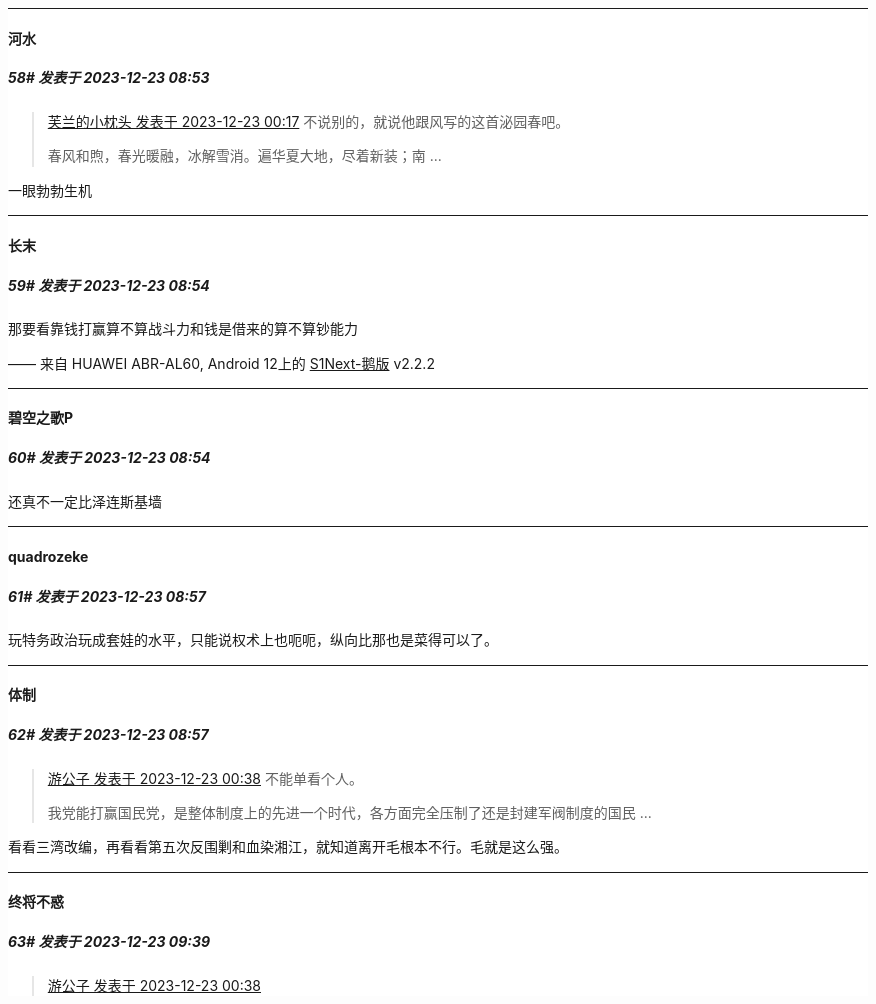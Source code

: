 *****

####  河水  
##### 58#       发表于 2023-12-23 08:53

<blockquote><a href="httphttps://bbs.saraba1st.com/2b/forum.php?mod=redirect&amp;goto=findpost&amp;pid=63414049&amp;ptid=2165099" target="_blank">芙兰的小枕头 发表于 2023-12-23 00:17</a>
不说别的，就说他跟风写的这首泌园春吧。

春风和煦，春光暖融，冰解雪消。遍华夏大地，尽着新装；南 ...</blockquote>
一眼勃勃生机

*****

####  长末  
##### 59#       发表于 2023-12-23 08:54

那要看靠钱打赢算不算战斗力和钱是借来的算不算钞能力

—— 来自 HUAWEI ABR-AL60, Android 12上的 [S1Next-鹅版](https://github.com/ykrank/S1-Next/releases) v2.2.2

*****

####  碧空之歌P  
##### 60#       发表于 2023-12-23 08:54

还真不一定比泽连斯基墙


*****

####  quadrozeke  
##### 61#       发表于 2023-12-23 08:57

玩特务政治玩成套娃的水平，只能说权术上也呃呃，纵向比那也是菜得可以了。

*****

####  体制  
##### 62#       发表于 2023-12-23 08:57

<blockquote><a href="httphttps://bbs.saraba1st.com/2b/forum.php?mod=redirect&amp;goto=findpost&amp;pid=63414177&amp;ptid=2165099" target="_blank">游公子 发表于 2023-12-23 00:38</a>
不能单看个人。

我党能打赢国民党，是整体制度上的先进一个时代，各方面完全压制了还是封建军阀制度的国民 ...</blockquote>
看看三湾改编，再看看第五次反围剿和血染湘江，就知道离开毛根本不行。毛就是这么强。


*****

####  终将不惑  
##### 63#       发表于 2023-12-23 09:39

<blockquote><a href="httphttps://bbs.saraba1st.com/2b/forum.php?mod=redirect&amp;goto=findpost&amp;pid=63414177&amp;ptid=2165099" target="_blank">游公子 发表于 2023-12-23 00:38</a>
